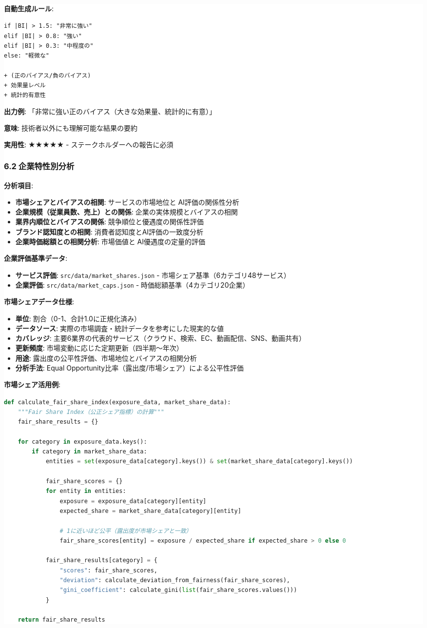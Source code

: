 **自動生成ルール**:
```
if |BI| > 1.5: "非常に強い"
elif |BI| > 0.8: "強い"
elif |BI| > 0.3: "中程度の"
else: "軽微な"

+ (正のバイアス/負のバイアス)
+ 効果量レベル
+ 統計的有意性
```

**出力例**: 「非常に強い正のバイアス（大きな効果量、統計的に有意）」

**意味**: 技術者以外にも理解可能な結果の要約

**実用性**: ★★★★★ - ステークホルダーへの報告に必須

### 6.2 企業特性別分析

**分析項目**:
- **市場シェアとバイアスの相関**: サービスの市場地位と AI評価の関係性分析
- **企業規模（従業員数、売上）との関係**: 企業の実体規模とバイアスの相関
- **業界内順位とバイアスの関係**: 競争順位と優遇度の関係性評価
- **ブランド認知度との相関**: 消費者認知度とAI評価の一致度分析
- **企業時価総額との相関分析**: 市場価値と AI優遇度の定量的評価

**企業評価基準データ**:
- **サービス評価**: `src/data/market_shares.json` - 市場シェア基準（6カテゴリ48サービス）
- **企業評価**: `src/data/market_caps.json` - 時価総額基準（4カテゴリ20企業）

**市場シェアデータ仕様**:
- **単位**: 割合（0-1、合計1.0に正規化済み）
- **データソース**: 実際の市場調査・統計データを参考にした現実的な値
- **カバレッジ**: 主要6業界の代表的サービス（クラウド、検索、EC、動画配信、SNS、動画共有）
- **更新頻度**: 市場変動に応じた定期更新（四半期〜年次）
- **用途**: 露出度の公平性評価、市場地位とバイアスの相関分析
- **分析手法**: Equal Opportunity比率（露出度/市場シェア）による公平性評価

**市場シェア活用例**:
```python
def calculate_fair_share_index(exposure_data, market_share_data):
    """Fair Share Index（公正シェア指標）の計算"""
    fair_share_results = {}

    for category in exposure_data.keys():
        if category in market_share_data:
            entities = set(exposure_data[category].keys()) & set(market_share_data[category].keys())

            fair_share_scores = {}
            for entity in entities:
                exposure = exposure_data[category][entity]
                expected_share = market_share_data[category][entity]

                # 1に近いほど公平（露出度が市場シェアと一致）
                fair_share_scores[entity] = exposure / expected_share if expected_share > 0 else 0

            fair_share_results[category] = {
                "scores": fair_share_scores,
                "deviation": calculate_deviation_from_fairness(fair_share_scores),
                "gini_coefficient": calculate_gini(list(fair_share_scores.values()))
            }

    return fair_share_results
```
